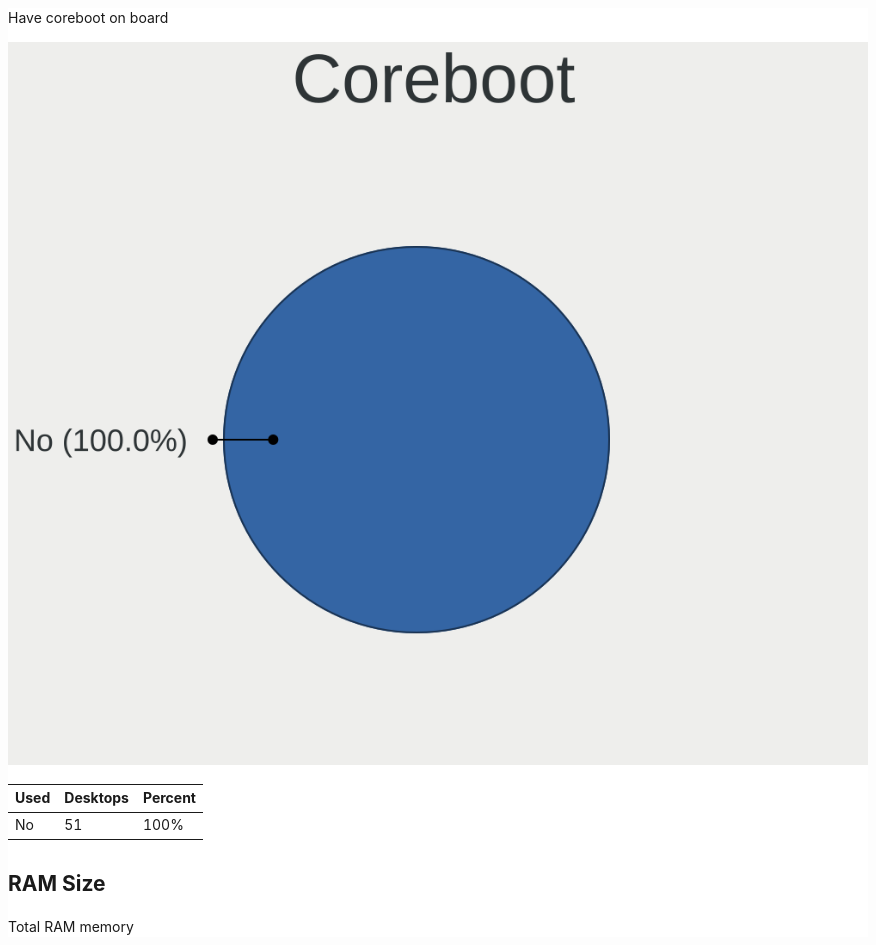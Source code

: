 Have coreboot on board

![Coreboot](./images/pie_chart/node_coreboot.svg)


| Used | Desktops | Percent |
|------|----------|---------|
| No   | 51       | 100%    |

RAM Size
--------

Total RAM memory
